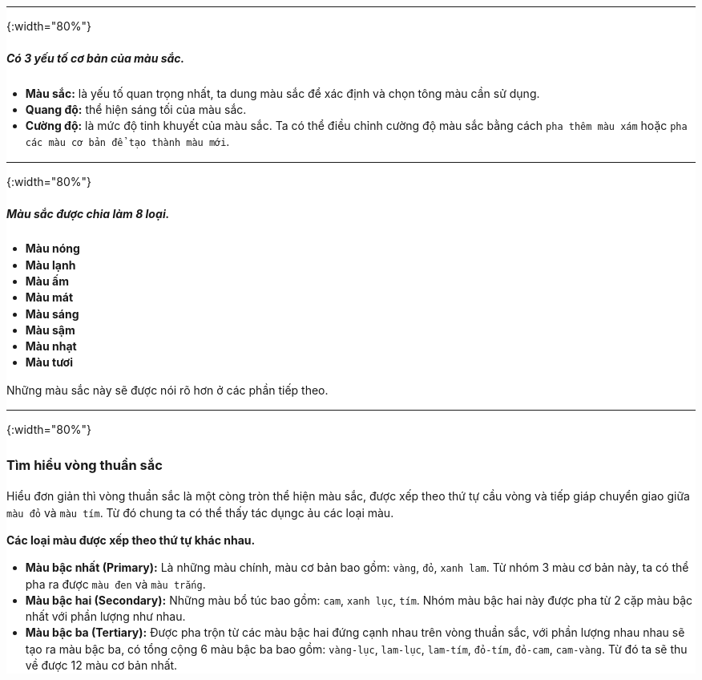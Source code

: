 <hr/>{:width="80%"}

##### Có 3 yếu tố cơ bản của màu sắc.

- **Màu sắc:** là yếu tố quan trọng nhất, ta dung màu sắc để xác định và chọn tông màu cần sử dụng.
- **Quang độ:** thể hiện sáng tối của màu sắc.
- **Cường độ:** là mức độ tinh khuyết của màu sắc. Ta có thể điều chỉnh cường độ màu sắc bằng cách `pha thêm màu xám` hoặc `pha các màu cơ bản để tạo thành màu mới`.

<hr/>{:width="80%"}

##### Màu sắc được chia làm 8 loại.

- **Màu nóng**
- **Màu lạnh**
- **Màu ấm**
- **Màu mát**
- **Màu sáng**
- **Màu sậm**
- **Màu nhạt**
- **Màu tươi**

Những màu sắc này sẽ được nói rõ hơn ở các phần tiếp theo.

<hr/>{:width="80%"}

### Tìm hiểu vòng thuần sắc

Hiểu đơn giản thì vòng thuần sắc là một còng tròn thể hiện màu sắc, được xếp theo thứ tự cầu vòng và tiếp giáp chuyển giao giữa `màu đỏ` và `màu tím`. Từ đó chung ta có thể thấy tác dụngc ảu các loại màu.<br/>

**Các loại màu được xếp theo thứ tự khác nhau.**<br/>
- **Màu bậc nhất (Primary):** Là những màu chính, màu cơ bản bao gồm: `vàng`, `đỏ`, `xanh lam`. Từ nhóm 3 màu cơ bản này, ta có thể pha ra được `màu đen` và `màu trắng`.
- **Màu bậc hai (Secondary):** Những màu bổ túc bao gồm: `cam`, `xanh lục`, `tím`. Nhóm màu bậc hai này được pha từ 2 cặp màu bậc nhất với phần lượng như nhau.
- **Màu bậc ba (Tertiary):** Được pha trộn từ các màu bậc hai đứng cạnh nhau trên vòng thuần sắc, với phần lượng nhau nhau sẽ tạo ra màu bậc ba,  có tổng cộng 6 màu bậc ba bao gồm: `vàng-lục`, `lam-lục`, `lam-tím`, `đỏ-tím`, `đỏ-cam`, `cam-vàng`. Từ đó ta sẽ thu về được 12 màu cơ bản nhất.

